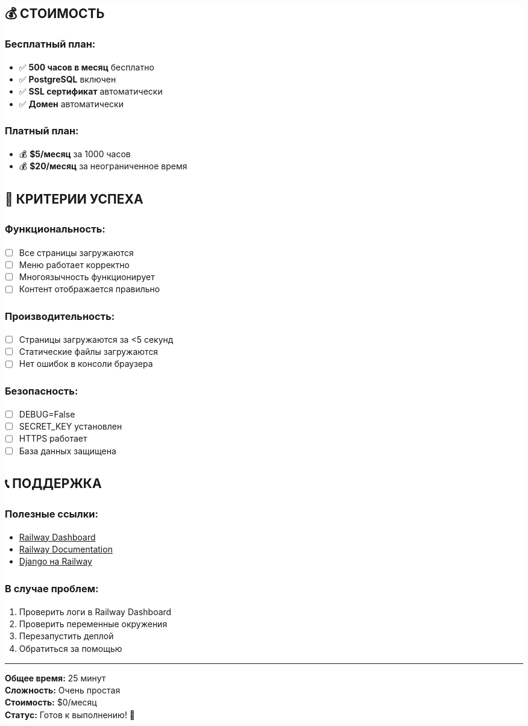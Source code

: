 ## 💰 СТОИМОСТЬ

### Бесплатный план:
- ✅ **500 часов в месяц** бесплатно
- ✅ **PostgreSQL** включен
- ✅ **SSL сертификат** автоматически
- ✅ **Домен** автоматически

### Платный план:
- 💰 **$5/месяц** за 1000 часов
- 💰 **$20/месяц** за неограниченное время

## 🎯 КРИТЕРИИ УСПЕХА

### Функциональность:
- [ ] Все страницы загружаются
- [ ] Меню работает корректно
- [ ] Многоязычность функционирует
- [ ] Контент отображается правильно

### Производительность:
- [ ] Страницы загружаются за <5 секунд
- [ ] Статические файлы загружаются
- [ ] Нет ошибок в консоли браузера

### Безопасность:
- [ ] DEBUG=False
- [ ] SECRET_KEY установлен
- [ ] HTTPS работает
- [ ] База данных защищена

## 📞 ПОДДЕРЖКА

### Полезные ссылки:
- [Railway Dashboard](https://railway.app/dashboard)
- [Railway Documentation](https://docs.railway.app/)
- [Django на Railway](https://docs.railway.app/deploy/deployments/python)

### В случае проблем:
1. Проверить логи в Railway Dashboard
2. Проверить переменные окружения
3. Перезапустить деплой
4. Обратиться за помощью

---

**Общее время:** 25 минут  
**Сложность:** Очень простая  
**Стоимость:** $0/месяц  
**Статус:** Готов к выполнению! 🚀
